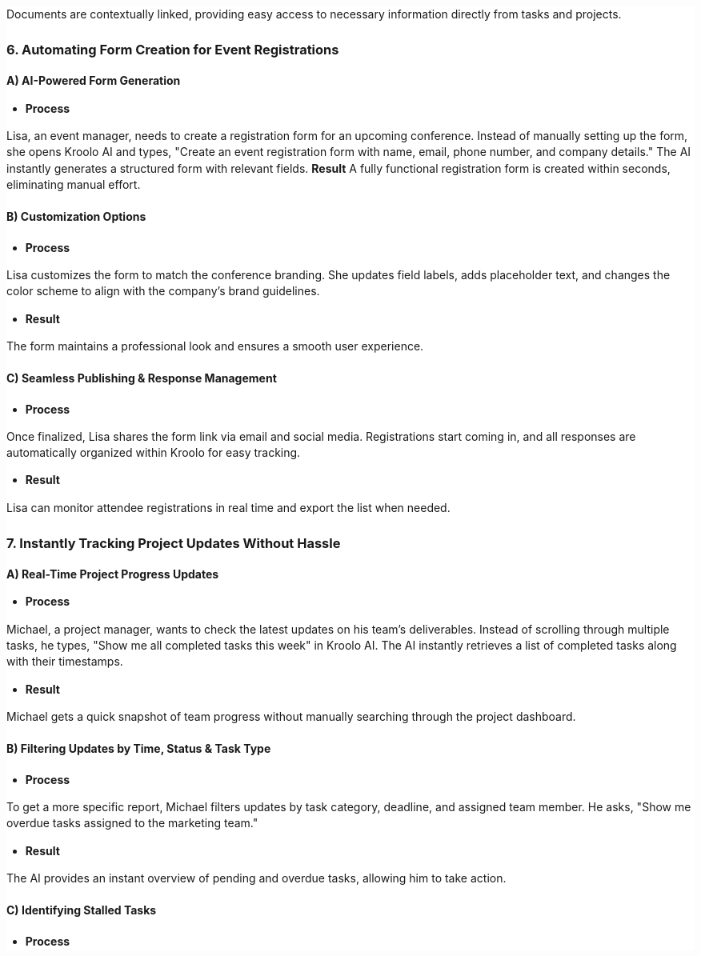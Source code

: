 
Documents are contextually linked, providing easy access to necessary information directly from tasks and projects.
### 6. Automating Form Creation for Event Registrations
**A) AI-Powered Form Generation**
  * **Process**


Lisa, an event manager, needs to create a registration form for an upcoming conference. Instead of manually setting up the form, she opens Kroolo AI and types, "Create an event registration form with name, email, phone number, and company details." The AI instantly generates a structured form with relevant fields.
**Result** A fully functional registration form is created within seconds, eliminating manual effort.
#### **B) Customization Options**
  * **Process**


Lisa customizes the form to match the conference branding. She updates field labels, adds placeholder text, and changes the color scheme to align with the company’s brand guidelines.
  * **Result**


The form maintains a professional look and ensures a smooth user experience.
#### **C) Seamless Publishing & Response Management**
  * **Process**


Once finalized, Lisa shares the form link via email and social media. Registrations start coming in, and all responses are automatically organized within Kroolo for easy tracking.
  * **Result**


Lisa can monitor attendee registrations in real time and export the list when needed.
### 7. Instantly Tracking Project Updates Without Hassle
**A) Real-Time Project Progress Updates**
  * **Process**


Michael, a project manager, wants to check the latest updates on his team’s deliverables. Instead of scrolling through multiple tasks, he types, "Show me all completed tasks this week" in Kroolo AI.
The AI instantly retrieves a list of completed tasks along with their timestamps.
  * **Result**


Michael gets a quick snapshot of team progress without manually searching through the project dashboard.
#### **B) Filtering Updates by Time, Status & Task Type**
  * **Process**


To get a more specific report, Michael filters updates by task category, deadline, and assigned team member. He asks, "Show me overdue tasks assigned to the marketing team."
  * **Result**


The AI provides an instant overview of pending and overdue tasks, allowing him to take action.
#### **C) Identifying Stalled Tasks**
  * **Process**
